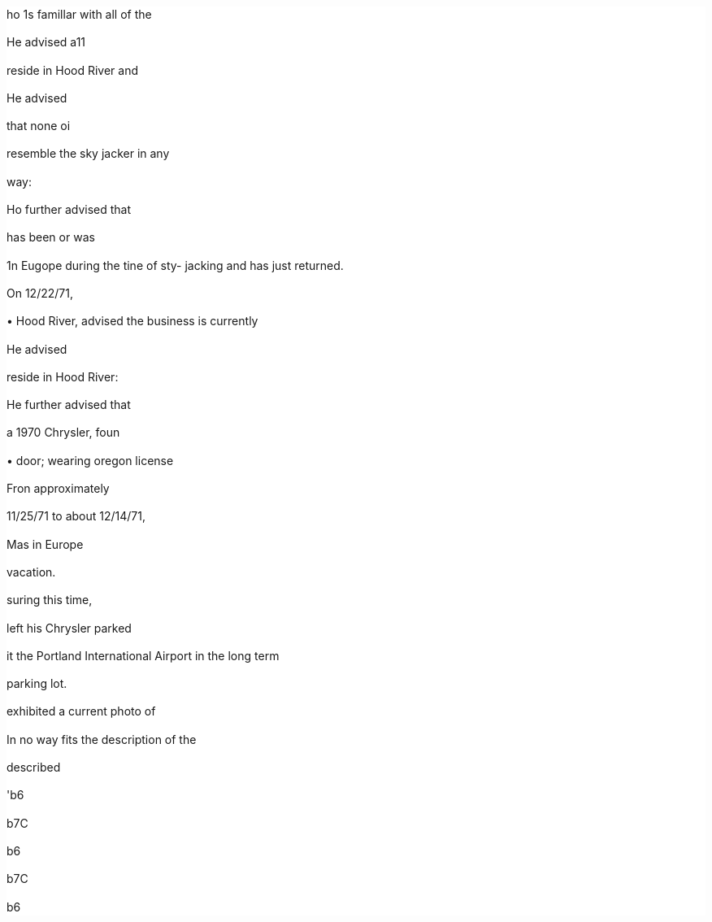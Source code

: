 ho 1s famillar with all of the

He advised a11

reside in Hood River and

He advised

that none oi

resemble the sky jacker in any

way:

Ho further advised that

has been or was

1n Eugope during the tine of sty- jacking and has just returned.

On 12/22/71,

• Hood River, advised the business is currently

He advised

reside in Hood River:

He further advised that

a 1970 Chrysler, foun

• door; wearing oregon license

Fron approximately

11/25/71 to about 12/14/71,

Mas in Europe

vacation.

suring this time,

left his Chrysler parked

it the Portland International Airport in the long term

parking lot.

exhibited a current photo of

In no way fits the description of the

described

'b6

b7C

b6

b7C

b6
